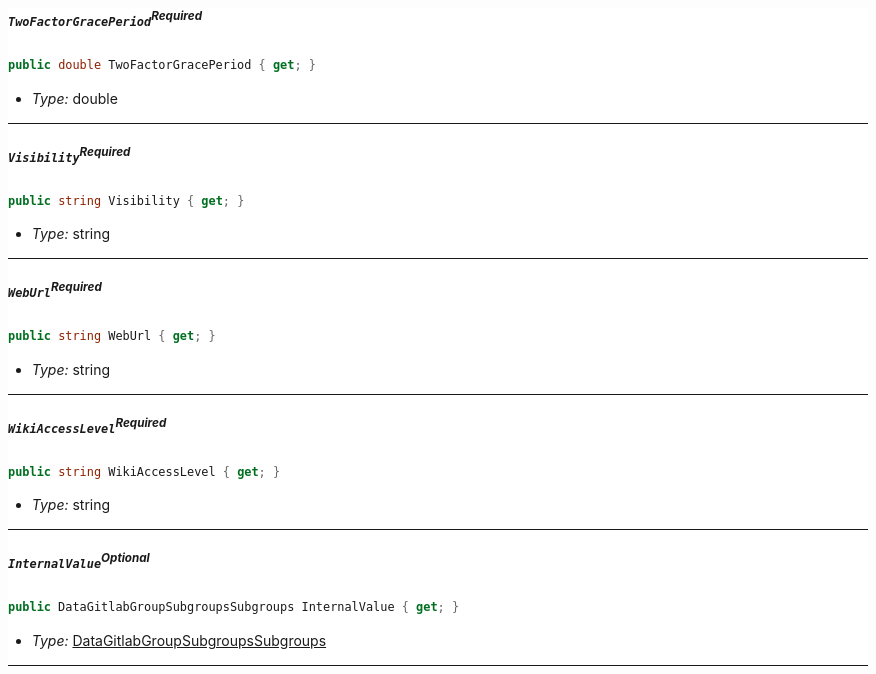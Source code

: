 ##### `TwoFactorGracePeriod`<sup>Required</sup> <a name="TwoFactorGracePeriod" id="@cdktf/provider-gitlab.dataGitlabGroupSubgroups.DataGitlabGroupSubgroupsSubgroupsOutputReference.property.twoFactorGracePeriod"></a>

```csharp
public double TwoFactorGracePeriod { get; }
```

- *Type:* double

---

##### `Visibility`<sup>Required</sup> <a name="Visibility" id="@cdktf/provider-gitlab.dataGitlabGroupSubgroups.DataGitlabGroupSubgroupsSubgroupsOutputReference.property.visibility"></a>

```csharp
public string Visibility { get; }
```

- *Type:* string

---

##### `WebUrl`<sup>Required</sup> <a name="WebUrl" id="@cdktf/provider-gitlab.dataGitlabGroupSubgroups.DataGitlabGroupSubgroupsSubgroupsOutputReference.property.webUrl"></a>

```csharp
public string WebUrl { get; }
```

- *Type:* string

---

##### `WikiAccessLevel`<sup>Required</sup> <a name="WikiAccessLevel" id="@cdktf/provider-gitlab.dataGitlabGroupSubgroups.DataGitlabGroupSubgroupsSubgroupsOutputReference.property.wikiAccessLevel"></a>

```csharp
public string WikiAccessLevel { get; }
```

- *Type:* string

---

##### `InternalValue`<sup>Optional</sup> <a name="InternalValue" id="@cdktf/provider-gitlab.dataGitlabGroupSubgroups.DataGitlabGroupSubgroupsSubgroupsOutputReference.property.internalValue"></a>

```csharp
public DataGitlabGroupSubgroupsSubgroups InternalValue { get; }
```

- *Type:* <a href="#@cdktf/provider-gitlab.dataGitlabGroupSubgroups.DataGitlabGroupSubgroupsSubgroups">DataGitlabGroupSubgroupsSubgroups</a>

---



